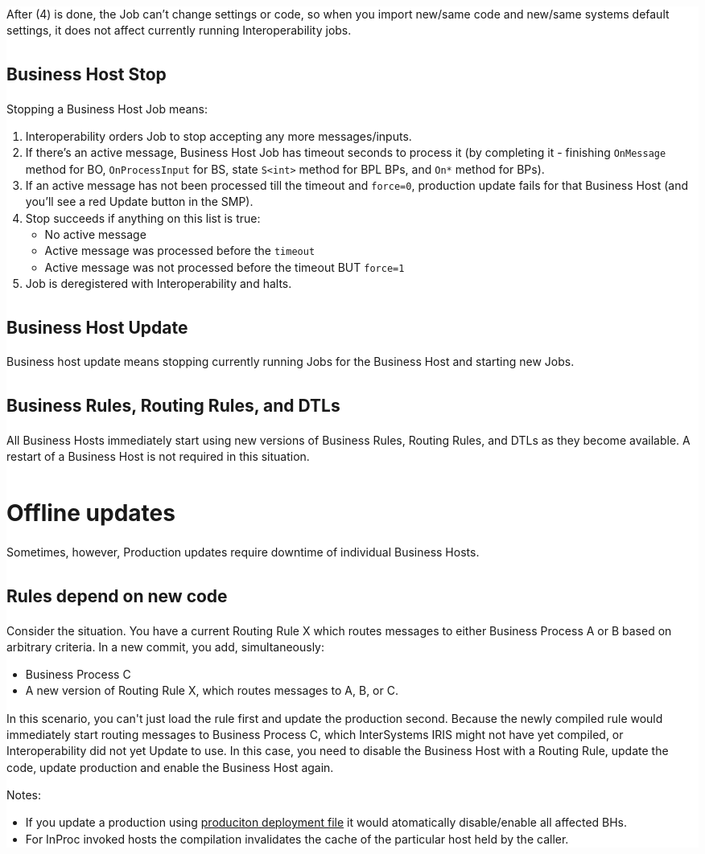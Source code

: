 After (4) is done, the Job can’t change settings or code, so when you import new/same code and new/same systems default settings, it does not affect currently running Interoperability jobs.

##  Business Host Stop

Stopping a Business Host Job means:
1. Interoperability orders Job to stop accepting any more messages/inputs.
2. If there’s an active message, Business Host Job has timeout seconds to process it (by completing it - finishing `OnMessage` method for BO, `OnProcessInput` for BS, state `S<int>` method for BPL BPs, and `On*` method for BPs).
3. If an active message has not been processed till the timeout and `force=0`, production update fails for that Business Host (and you’ll see a red Update button in the SMP).
4. Stop succeeds if anything on this list is true:
    - No active message
    - Active message was processed before the `timeout`
    - Active message was not processed before the timeout BUT `force=1`
5. Job is deregistered with Interoperability and halts.

## Business Host Update

Business host update means stopping currently running Jobs for the Business Host and starting new Jobs.

## Business Rules, Routing Rules, and DTLs

All Business Hosts immediately start using new versions of Business Rules, Routing Rules, and DTLs as they become available. A restart of a Business Host is not required in this situation.

# Offline updates

Sometimes, however, Production updates require downtime of individual Business Hosts.

## Rules depend on new code

Consider the situation. You have a current Routing Rule X which routes messages to either Business Process A or B based on arbitrary criteria. 
In a new commit, you add, simultaneously:
- Business Process C
- A new version of Routing Rule X, which routes messages to A, B, or C.

In this scenario, you can't just load the rule first and update the production second. Because the newly compiled rule would immediately start routing messages to Business Process C, which InterSystems IRIS might not have yet compiled, or Interoperability did not yet Update to use.
In this case, you need to disable the Business Host with a Routing Rule, update the code, update production and enable the Business Host again.

Notes: 
- If you update a production using [produciton deployment file](https://docs.intersystems.com/irislatest/csp/docbook/DocBook.UI.Page.cls?KEY=EGDV_deploying) it would atomatically disable/enable all affected BHs.
- For InProc invoked hosts the compilation invalidates the cache of the particular host held by the caller.
